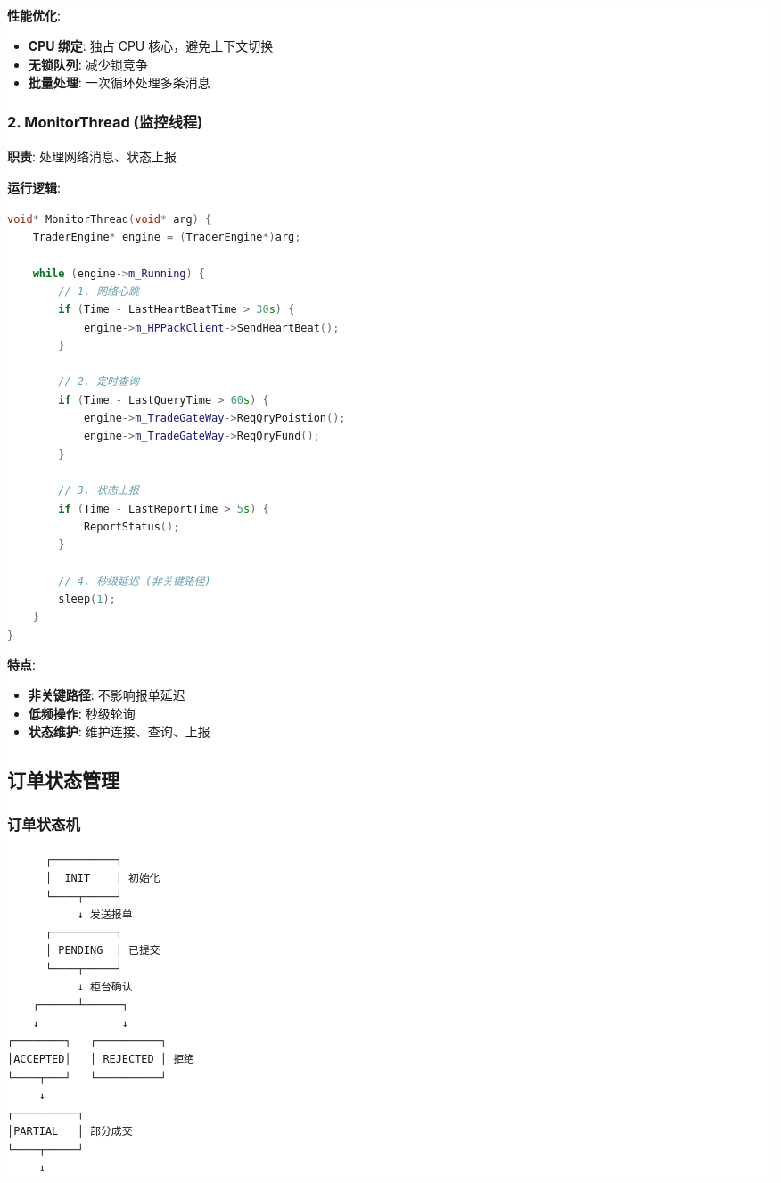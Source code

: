 **性能优化**:
- **CPU 绑定**: 独占 CPU 核心，避免上下文切换
- **无锁队列**: 减少锁竞争
- **批量处理**: 一次循环处理多条消息

### 2. MonitorThread (监控线程)

**职责**: 处理网络消息、状态上报

**运行逻辑**:
```cpp
void* MonitorThread(void* arg) {
    TraderEngine* engine = (TraderEngine*)arg;

    while (engine->m_Running) {
        // 1. 网络心跳
        if (Time - LastHeartBeatTime > 30s) {
            engine->m_HPPackClient->SendHeartBeat();
        }

        // 2. 定时查询
        if (Time - LastQueryTime > 60s) {
            engine->m_TradeGateWay->ReqQryPoistion();
            engine->m_TradeGateWay->ReqQryFund();
        }

        // 3. 状态上报
        if (Time - LastReportTime > 5s) {
            ReportStatus();
        }

        // 4. 秒级延迟 (非关键路径)
        sleep(1);
    }
}
```

**特点**:
- **非关键路径**: 不影响报单延迟
- **低频操作**: 秒级轮询
- **状态维护**: 维护连接、查询、上报

## 订单状态管理

### 订单状态机

```
      ┌──────────┐
      │  INIT    │ 初始化
      └────┬─────┘
           ↓ 发送报单
      ┌──────────┐
      │ PENDING  │ 已提交
      └────┬─────┘
           ↓ 柜台确认
    ┌──────┴──────┐
    ↓             ↓
┌────────┐   ┌──────────┐
│ACCEPTED│   │ REJECTED │ 拒绝
└────┬───┘   └──────────┘
     ↓
┌──────────┐
│PARTIAL   │ 部分成交
└────┬─────┘
     ↓
```